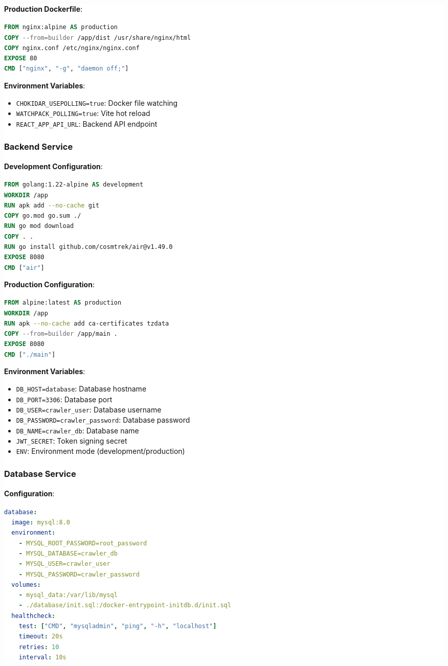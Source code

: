 **Production Dockerfile**:
```dockerfile
FROM nginx:alpine AS production
COPY --from=builder /app/dist /usr/share/nginx/html
COPY nginx.conf /etc/nginx/nginx.conf
EXPOSE 80
CMD ["nginx", "-g", "daemon off;"]
```

**Environment Variables**:
- `CHOKIDAR_USEPOLLING=true`: Docker file watching
- `WATCHPACK_POLLING=true`: Vite hot reload
- `REACT_APP_API_URL`: Backend API endpoint

### Backend Service

**Development Configuration**:
```dockerfile
FROM golang:1.22-alpine AS development
WORKDIR /app
RUN apk add --no-cache git
COPY go.mod go.sum ./
RUN go mod download
COPY . .
RUN go install github.com/cosmtrek/air@v1.49.0
EXPOSE 8080
CMD ["air"]
```

**Production Configuration**:
```dockerfile
FROM alpine:latest AS production
WORKDIR /app
RUN apk --no-cache add ca-certificates tzdata
COPY --from=builder /app/main .
EXPOSE 8080
CMD ["./main"]
```

**Environment Variables**:
- `DB_HOST=database`: Database hostname
- `DB_PORT=3306`: Database port
- `DB_USER=crawler_user`: Database username
- `DB_PASSWORD=crawler_password`: Database password
- `DB_NAME=crawler_db`: Database name
- `JWT_SECRET`: Token signing secret
- `ENV`: Environment mode (development/production)

### Database Service

**Configuration**:
```yaml
database:
  image: mysql:8.0
  environment:
    - MYSQL_ROOT_PASSWORD=root_password
    - MYSQL_DATABASE=crawler_db
    - MYSQL_USER=crawler_user
    - MYSQL_PASSWORD=crawler_password
  volumes:
    - mysql_data:/var/lib/mysql
    - ./database/init.sql:/docker-entrypoint-initdb.d/init.sql
  healthcheck:
    test: ["CMD", "mysqladmin", "ping", "-h", "localhost"]
    timeout: 20s
    retries: 10
    interval: 10s
```
